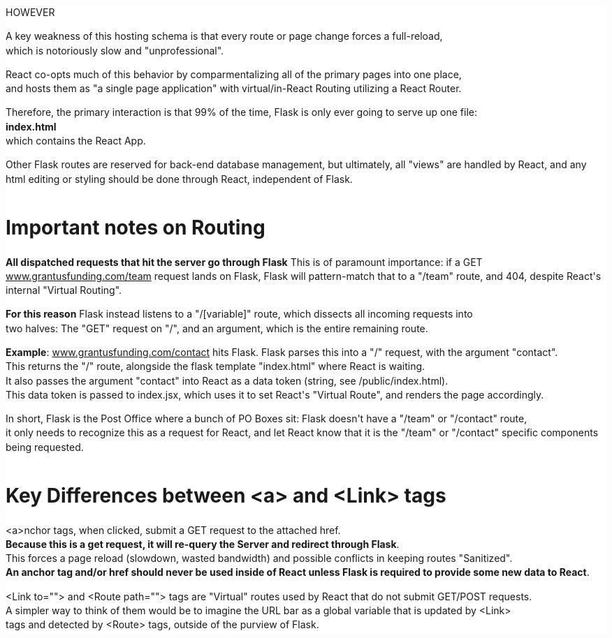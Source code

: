 HOWEVER

A key weakness of this hosting schema is that every route or page change forces a full-reload,  
which is notoriously slow and "unprofessional".

React co-opts much of this behavior by comparmentalizing all of the primary pages into one place,  
and hosts them as "a single page application" with virtual/in-React Routing utilizing a React Router.

Therefore, the primary interaction is that 99% of the time, Flask is only ever going to serve up one file:  
**index.html**  
which contains the React App.

Other Flask routes are reserved for back-end database management, but ultimately, all "views" are handled by React, and any html editing or styling should be done through React, independent of Flask.

# Important notes on Routing

**All dispatched requests that hit the server go through Flask**
This is of paramount importance: if a GET www.grantusfunding.com/team request lands on Flask, Flask will pattern-match that to a "/team" route, and 404, despite React's internal "Virtual Routing".  

**For this reason** Flask instead listens to a "/[variable]" route, which dissects all incoming requests into  
two halves:
The "GET" request on "/", and an argument, which is the entire remaining route. 

**Example**: www.grantusfunding.com/contact hits Flask. Flask parses this into a "/" request, with the argument "contact".  
This returns the "/" route, alongside the flask template "index.html" where React is waiting.  
It also passes the argument "contact" into React as a data token (string, see /public/index.html).  
This data token is passed to index.jsx, which uses it to set React's "Virtual Route", and renders the page accordingly.  

In short, Flask is the Post Office where a bunch of PO Boxes sit: Flask doesn't have a "/team" or "/contact" route,  
it only needs to recognize this as a request for React, and let React know that it is the "/team" or "/contact" 
specific components being requested.  

# Key Differences between \<a> and \<Link> tags

\<a>nchor tags, when clicked, submit a GET request to the attached href.  
**Because this is a get request, it will re-query the Server and redirect through Flask**.  
This forces a page reload (slowdown, wasted bandwidth) and possible conflicts in keeping routes "Sanitized".  
**An anchor tag and/or href should never be used inside of React unless Flask is required to provide some new data to React**.

\<Link to=""> and \<Route path=""> tags are "Virtual" routes used by React that do not submit GET/POST requests.  
A simpler way to think of them would be to imagine the URL bar as a global variable that is updated by \<Link>  
tags and detected by \<Route> tags, outside of the purview of Flask.
